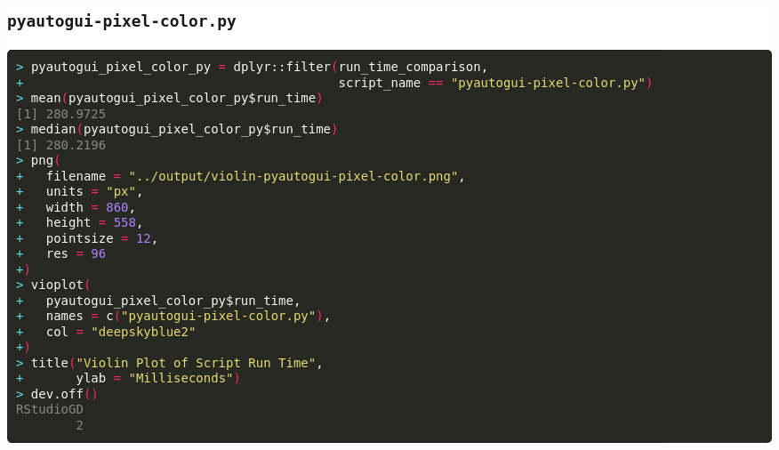 ## `pyautogui-pixel-color.py`

<table class="highlighttable" style='border-radius:5px; display:block; font-family:Consolas, "Courier New", monospace; min-width:300px; overflow:auto; width:100%; background:#272822; color:#f8f8f2' width="100%"><tr><td class="code" style="border:none; background-image:none; background-position:center; background-repeat:no-repeat; padding:10px 0">
<div class="highlight" style='border-radius:5px; display:block; font-family:Consolas, "Courier New", monospace; min-width:300px; overflow:auto; width:100%; background:#272822; color:#f8f8f2' width="100%"><pre style="background:#272822; color:#f8f8f2; border:none; font-size:1em; line-height:125%; padding:10px; margin-bottom:0; margin-top:0; padding-bottom:0; padding-top:0"><span></span><span class="gp" style="color:#66d9ef">&gt;</span> <span class="nv" style="color:#f8f8f2">pyautogui_pixel_color_py</span> <span class="o" style="color:#f92672">=</span> dplyr::filter<span class="o" style="color:#f92672">(</span>run_time_comparison,<br><span class="gp" style="color:#66d9ef">+</span>                                          <span class="nv" style="color:#f8f8f2">script_name</span> <span class="o" style="color:#f92672">==</span> <span class="s2" style="color:#e6db74">"pyautogui-pixel-color.py"</span><span class="o" style="color:#f92672">)</span><br><span class="gp" style="color:#66d9ef">&gt;</span> mean<span class="o" style="color:#f92672">(</span>pyautogui_pixel_color_py<span class="nv" style="color:#f8f8f2">$run_time</span><span class="o" style="color:#f92672">)</span><br><span class="go" style="color:#888">[1] 280.9725</span><br><span class="gp" style="color:#66d9ef">&gt;</span> median<span class="o" style="color:#f92672">(</span>pyautogui_pixel_color_py<span class="nv" style="color:#f8f8f2">$run_time</span><span class="o" style="color:#f92672">)</span><br><span class="go" style="color:#888">[1] 280.2196</span><br><span class="gp" style="color:#66d9ef">&gt;</span> png<span class="o" style="color:#f92672">(</span><br><span class="gp" style="color:#66d9ef">+</span>   <span class="nv" style="color:#f8f8f2">filename</span> <span class="o" style="color:#f92672">=</span> <span class="s2" style="color:#e6db74">"../output/violin-pyautogui-pixel-color.png"</span>,<br><span class="gp" style="color:#66d9ef">+</span>   <span class="nv" style="color:#f8f8f2">units</span> <span class="o" style="color:#f92672">=</span> <span class="s2" style="color:#e6db74">"px"</span>,<br><span class="gp" style="color:#66d9ef">+</span>   <span class="nv" style="color:#f8f8f2">width</span> <span class="o" style="color:#f92672">=</span> <span class="m" style="color:#ae81ff">860</span>,<br><span class="gp" style="color:#66d9ef">+</span>   <span class="nv" style="color:#f8f8f2">height</span> <span class="o" style="color:#f92672">=</span> <span class="m" style="color:#ae81ff">558</span>,<br><span class="gp" style="color:#66d9ef">+</span>   <span class="nv" style="color:#f8f8f2">pointsize</span> <span class="o" style="color:#f92672">=</span> <span class="m" style="color:#ae81ff">12</span>,<br><span class="gp" style="color:#66d9ef">+</span>   <span class="nv" style="color:#f8f8f2">res</span> <span class="o" style="color:#f92672">=</span> <span class="m" style="color:#ae81ff">96</span><br><span class="gp" style="color:#66d9ef">+</span><span class="o" style="color:#f92672">)</span><br><span class="gp" style="color:#66d9ef">&gt;</span> vioplot<span class="o" style="color:#f92672">(</span><br><span class="gp" style="color:#66d9ef">+</span>   pyautogui_pixel_color_py<span class="nv" style="color:#f8f8f2">$run_time</span>,<br><span class="gp" style="color:#66d9ef">+</span>   <span class="nv" style="color:#f8f8f2">names</span> <span class="o" style="color:#f92672">=</span> c<span class="o" style="color:#f92672">(</span><span class="s2" style="color:#e6db74">"pyautogui-pixel-color.py"</span><span class="o" style="color:#f92672">)</span>,<br><span class="gp" style="color:#66d9ef">+</span>   <span class="nv" style="color:#f8f8f2">col</span> <span class="o" style="color:#f92672">=</span> <span class="s2" style="color:#e6db74">"deepskyblue2"</span><br><span class="gp" style="color:#66d9ef">+</span><span class="o" style="color:#f92672">)</span><br><span class="gp" style="color:#66d9ef">&gt;</span> title<span class="o" style="color:#f92672">(</span><span class="s2" style="color:#e6db74">"Violin Plot of Script Run Time"</span>,<br><span class="gp" style="color:#66d9ef">+</span>       <span class="nv" style="color:#f8f8f2">ylab</span> <span class="o" style="color:#f92672">=</span> <span class="s2" style="color:#e6db74">"Milliseconds"</span><span class="o" style="color:#f92672">)</span><br><span class="gp" style="color:#66d9ef">&gt;</span> dev.off<span class="o" style="color:#f92672">()</span><br><span class="go" style="color:#888">RStudioGD</span><br><span class="go" style="color:#888">        2</span><br></pre></div>
</td></tr></table>
